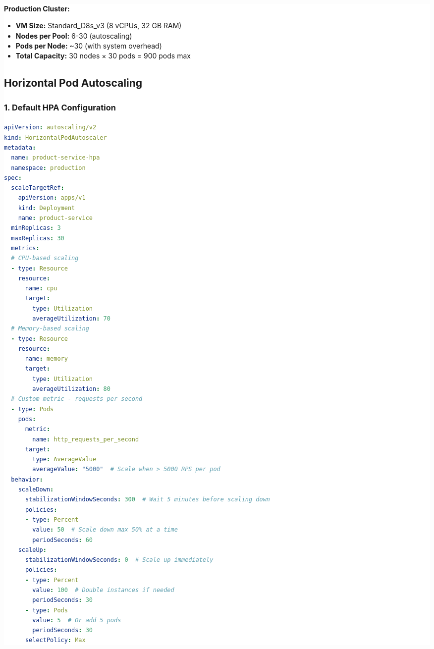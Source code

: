 **Production Cluster:**
- **VM Size:** Standard_D8s_v3 (8 vCPUs, 32 GB RAM)
- **Nodes per Pool:** 6-30 (autoscaling)
- **Pods per Node:** ~30 (with system overhead)
- **Total Capacity:** 30 nodes × 30 pods = 900 pods max

## Horizontal Pod Autoscaling

### 1. Default HPA Configuration

```yaml
apiVersion: autoscaling/v2
kind: HorizontalPodAutoscaler
metadata:
  name: product-service-hpa
  namespace: production
spec:
  scaleTargetRef:
    apiVersion: apps/v1
    kind: Deployment
    name: product-service
  minReplicas: 3
  maxReplicas: 30
  metrics:
  # CPU-based scaling
  - type: Resource
    resource:
      name: cpu
      target:
        type: Utilization
        averageUtilization: 70
  # Memory-based scaling
  - type: Resource
    resource:
      name: memory
      target:
        type: Utilization
        averageUtilization: 80
  # Custom metric - requests per second
  - type: Pods
    pods:
      metric:
        name: http_requests_per_second
      target:
        type: AverageValue
        averageValue: "5000"  # Scale when > 5000 RPS per pod
  behavior:
    scaleDown:
      stabilizationWindowSeconds: 300  # Wait 5 minutes before scaling down
      policies:
      - type: Percent
        value: 50  # Scale down max 50% at a time
        periodSeconds: 60
    scaleUp:
      stabilizationWindowSeconds: 0  # Scale up immediately
      policies:
      - type: Percent
        value: 100  # Double instances if needed
        periodSeconds: 30
      - type: Pods
        value: 5  # Or add 5 pods
        periodSeconds: 30
      selectPolicy: Max
```